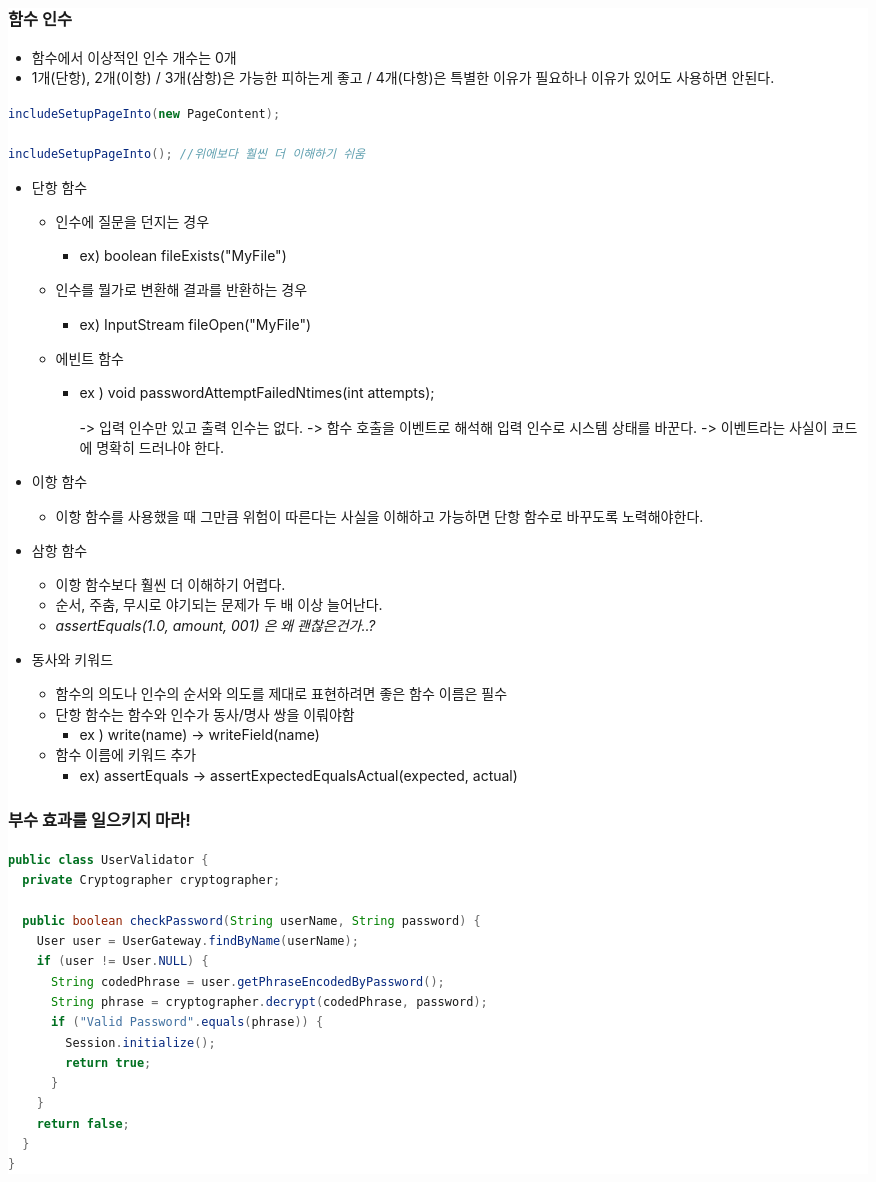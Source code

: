 
### 함수 인수

- 함수에서 이상적인 인수 개수는 0개
- 1개(단항), 2개(이항) / 3개(삼항)은 가능한 피하는게 좋고 / 4개(다항)은 특별한 이유가 필요하나 이유가 있어도 사용하면 안된다.

```java
includeSetupPageInto(new PageContent);

includeSetupPageInto(); //위에보다 훨씬 더 이해하기 쉬움
```

- 단항 함수

  - 인수에 질문을 던지는 경우
    - ex) boolean fileExists("MyFile")

  - 인수를 뭘가로 변환해 결과를 반환하는 경우
    - ex) InputStream fileOpen("MyFile")

  - 에빈트 함수

    - ex ) void passwordAttemptFailedNtimes(int attempts);

      -> 입력 인수만 있고 출력 인수는 없다.
      -> 함수 호출을 이벤트로 해석해 입력 인수로 시스템 상태를 바꾼다.
      -> 이벤트라는 사실이 코드에 명확히 드러나야 한다.

- 이항 함수
  - 이항 함수를 사용했을 때 그만큼 위험이 따른다는 사실을 이해하고 가능하면 단항 함수로 바꾸도록 노력해야한다.
- 삼항 함수
  - 이항 함수보다 훨씬 더 이해하기 어렵다.
  - 순서, 주춤, 무시로 야기되는 문제가 두 배 이상 늘어난다.
  - *assertEquals(1.0, amount, 001) 은 왜 괜찮은건가..?*

- 동사와 키워드
  - 함수의 의도나 인수의 순서와 의도를 제대로 표현하려면 좋은 함수 이름은 필수
  - 단항 함수는 함수와 인수가 동사/명사 쌍을 이뤄야함
    - ex ) write(name) -> writeField(name)
  - 함수 이름에 키워드 추가
    - ex) assertEquals -> assertExpectedEqualsActual(expected, actual)



### 부수 효과를 일으키지 마라!

```java
public class UserValidator {
  private Cryptographer cryptographer;
  
  public boolean checkPassword(String userName, String password) {
    User user = UserGateway.findByName(userName);
    if (user != User.NULL) {
      String codedPhrase = user.getPhraseEncodedByPassword();
      String phrase = cryptographer.decrypt(codedPhrase, password);
      if ("Valid Password".equals(phrase)) {
        Session.initialize();
        return true;
      }
    }
    return false;
  }
}
```
